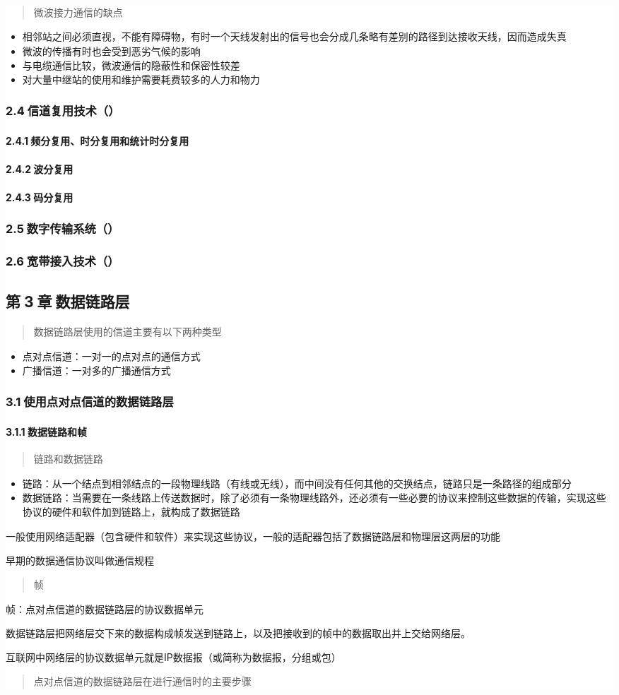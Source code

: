 > 微波接力通信的缺点

- 相邻站之间必须直视，不能有障碍物，有时一个天线发射出的信号也会分成几条略有差别的路径到达接收天线，因而造成失真
- 微波的传播有时也会受到恶劣气候的影响
- 与电缆通信比较，微波通信的隐蔽性和保密性较差
- 对大量中继站的使用和维护需要耗费较多的人力和物力

### 2.4 信道复用技术（）

#### 2.4.1 频分复用、时分复用和统计时分复用

#### 2.4.2 波分复用

#### 2.4.3 码分复用

### 2.5 数字传输系统（）

### 2.6 宽带接入技术（）

## 第 3 章	数据链路层

> 数据链路层使用的信道主要有以下两种类型

- 点对点信道：一对一的点对点的通信方式
- 广播信道：一对多的广播通信方式

### 3.1 使用点对点信道的数据链路层

#### 3.1.1 数据链路和帧

> 链路和数据链路

- 链路：从一个结点到相邻结点的一段物理线路（有线或无线），而中间没有任何其他的交换结点，链路只是一条路径的组成部分
- 数据链路：当需要在一条线路上传送数据时，除了必须有一条物理线路外，还必须有一些必要的协议来控制这些数据的传输，实现这些协议的硬件和软件加到链路上，就构成了数据链路

一般使用网络适配器（包含硬件和软件）来实现这些协议，一般的适配器包括了数据链路层和物理层这两层的功能

早期的数据通信协议叫做通信规程

> 帧

帧：点对点信道的数据链路层的协议数据单元

数据链路层把网络层交下来的数据构成帧发送到链路上，以及把接收到的帧中的数据取出并上交给网络层。

互联网中网络层的协议数据单元就是IP数据报（或简称为数据报，分组或包）

> 点对点信道的数据链路层在进行通信时的主要步骤
